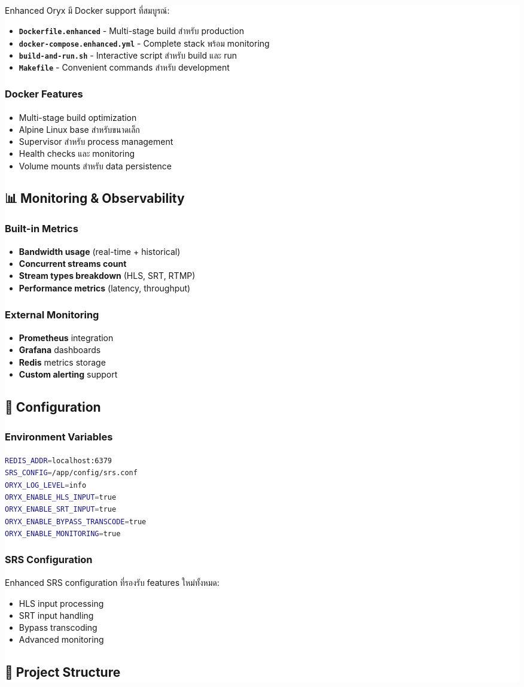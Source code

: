 Enhanced Oryx มี Docker support ที่สมบูรณ์:

- **`Dockerfile.enhanced`** - Multi-stage build สำหรับ production
- **`docker-compose.enhanced.yml`** - Complete stack พร้อม monitoring
- **`build-and-run.sh`** - Interactive script สำหรับ build และ run
- **`Makefile`** - Convenient commands สำหรับ development

### Docker Features
- Multi-stage build optimization
- Alpine Linux base สำหรับขนาดเล็ก
- Supervisor สำหรับ process management
- Health checks และ monitoring
- Volume mounts สำหรับ data persistence

## 📊 Monitoring & Observability

### Built-in Metrics
- **Bandwidth usage** (real-time + historical)
- **Concurrent streams count**
- **Stream types breakdown** (HLS, SRT, RTMP)
- **Performance metrics** (latency, throughput)

### External Monitoring
- **Prometheus** integration
- **Grafana** dashboards
- **Redis** metrics storage
- **Custom alerting** support

## 🔧 Configuration

### Environment Variables
```bash
REDIS_ADDR=localhost:6379
SRS_CONFIG=/app/config/srs.conf
ORYX_LOG_LEVEL=info
ORYX_ENABLE_HLS_INPUT=true
ORYX_ENABLE_SRT_INPUT=true
ORYX_ENABLE_BYPASS_TRANSCODE=true
ORYX_ENABLE_MONITORING=true
```

### SRS Configuration
Enhanced SRS configuration ที่รองรับ features ใหม่ทั้งหมด:
- HLS input processing
- SRT input handling
- Bypass transcoding
- Advanced monitoring

## 📁 Project Structure
